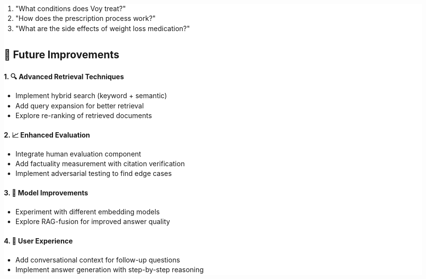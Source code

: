 1. "What conditions does Voy treat?"
2. "How does the prescription process work?"
3. "What are the side effects of weight loss medication?"

## 🔮 Future Improvements

#### 1. 🔍 **Advanced Retrieval Techniques**
- Implement hybrid search (keyword + semantic)
- Add query expansion for better retrieval
- Explore re-ranking of retrieved documents

#### 2. 📈 **Enhanced Evaluation**
- Integrate human evaluation component
- Add factuality measurement with citation verification
- Implement adversarial testing to find edge cases

#### 3. 🤖 **Model Improvements**
- Experiment with different embedding models
- Explore RAG-fusion for improved answer quality

#### 4. 👥 **User Experience**
- Add conversational context for follow-up questions
- Implement answer generation with step-by-step reasoning




